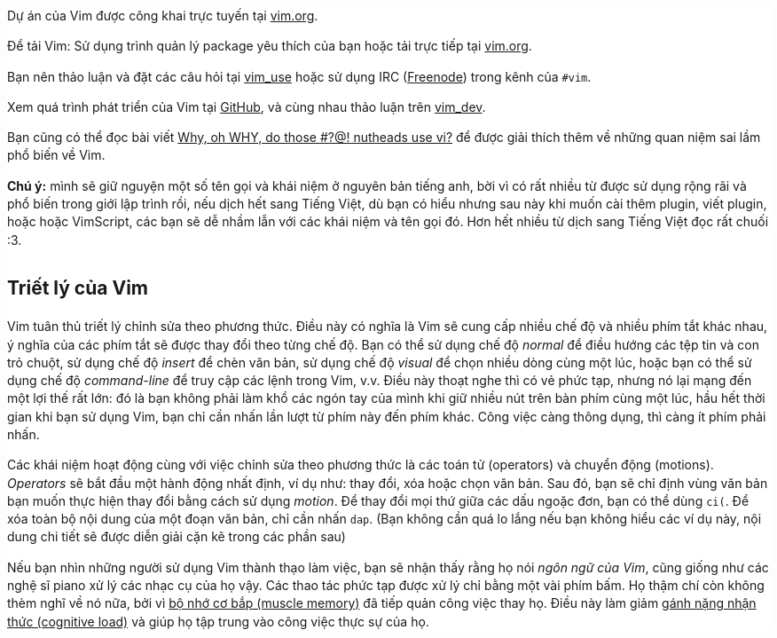 Dự án của Vim được công khai trực tuyến tại [vim.org](http://www.vim.org/index.php).

Để tải Vim: Sử dụng trình quản lý package yêu thích của bạn hoặc tải trực tiếp 
tại [vim.org](http://www.vim.org/download.php).

Bạn nên thảo luận và đặt các câu hỏi tại 
[vim_use](https://groups.google.com/forum/#!forum/vim_use) hoặc sử dụng 
IRC ([Freenode](https://freenode.net)) trong kênh của `#vim`.

Xem quá trình phát triển của Vim tại [GitHub](https://github.com/vim/vim), 
và cùng nhau thảo luận trên 
[vim_dev](https://groups.google.com/forum/#!forum/vim_dev).

Bạn cũng có thể đọc bài viết [Why, oh WHY, do those #?@! nutheads use
vi?](http://www.viemu.com/a-why-vi-vim.html) để được giải thích thêm về những 
quan niệm sai lầm phổ biến về Vim.

**Chú ý:** mình sẽ giữ nguyện một số tên gọi và khái niệm ở nguyên bản tiếng anh, 
bời vì có rất nhiều từ được sử dụng rộng rãi và phổ biến trong giới lập trình 
rồi, nếu dịch hết sang Tiếng Việt, dù bạn có hiểu nhưng sau này khi muốn cài 
thêm plugin, viết plugin, hoặc hoặc VimScript, các bạn sẽ dễ nhầm lẫn với các 
khái niệm và tên gọi đó. Hơn hết nhiều từ dịch sang Tiếng Việt đọc rất chuối :3.

## Triết lý của Vim

Vim tuân thủ triết lý chỉnh sửa theo phương thức. Điều này có nghĩa là Vim sẽ 
cung cấp nhiều chế độ và nhiều phím tắt khác nhau, ý nghĩa của các phím tắt sẽ 
được thay đổi theo từng chế độ. Bạn có thể sử dụng chế độ _normal_ để điều hướng 
các tệp tin và con trỏ chuột, sử dụng chế độ _insert_ để chèn văn bản, sử dụng 
chế độ _visual_ để chọn nhiều dòng cùng một lúc, hoặc bạn có thể sử dụng chế độ 
_command-line_ để truy cập các lệnh trong Vim, v.v. Điều này thoạt nghe thì có vẻ 
phức tạp, nhưng nó lại mạng đến một lợi thế rất lớn: đó là bạn không phải làm 
khổ các ngón tay của mình khi giữ nhiều nút trên bàn phím cùng một lúc, hầu hết 
thời gian khi bạn sử dụng Vim, bạn chỉ cần nhấn lần lượt từ phím này đến phím 
khác. Công việc càng thông dụng, thì càng ít phím phải nhấn.

Các khái niệm hoạt động cùng với việc chỉnh sửa theo phương thức là 
các toán tử (operators) và chuyển động (motions). _Operators_ sẽ bắt đầu một hành 
động nhất định, ví dụ như: thay đổi, xóa hoặc chọn văn bản. Sau đó, bạn sẽ chỉ 
định vùng văn bản bạn muốn thực hiện thay đổi bằng cách sử dụng _motion_. Để thay 
đổi mọi thứ giữa các dấu ngoặc đơn, bạn có thể dùng `ci(`. Để xóa toàn bộ nội 
dung của một đoạn văn bản, chỉ cần nhấn `dap`. (Bạn không cần quá lo lắng nếu 
bạn không hiểu các ví dụ này, nội dung chi tiết sẽ được diễn giải cặn kẽ trong 
các phần sau)

Nếu bạn nhìn những người sử dụng Vim thành thạo làm việc, bạn sẽ nhận thấy rằng 
họ nói _ngôn ngữ của Vim_, cũng giống như các nghệ sĩ piano xử lý các nhạc cụ của 
họ vậy. Các thao tác phức tạp được xử lý chỉ bằng một vài phím bấm. Họ thậm chí 
còn không thèm nghĩ về nó nữa, bởi vì 
[bộ nhớ cơ bắp (muscle memory)](https://en.wikipedia.org/wiki/Muscle_memory) đã 
tiếp quản công việc thay họ.  Điều này làm giảm 
[gánh nặng nhận thức (cognitive load)](https://en.wikipedia.org/wiki/Cognitive_load) 
và giúp họ tập trung vào công việc thực sự của họ.
